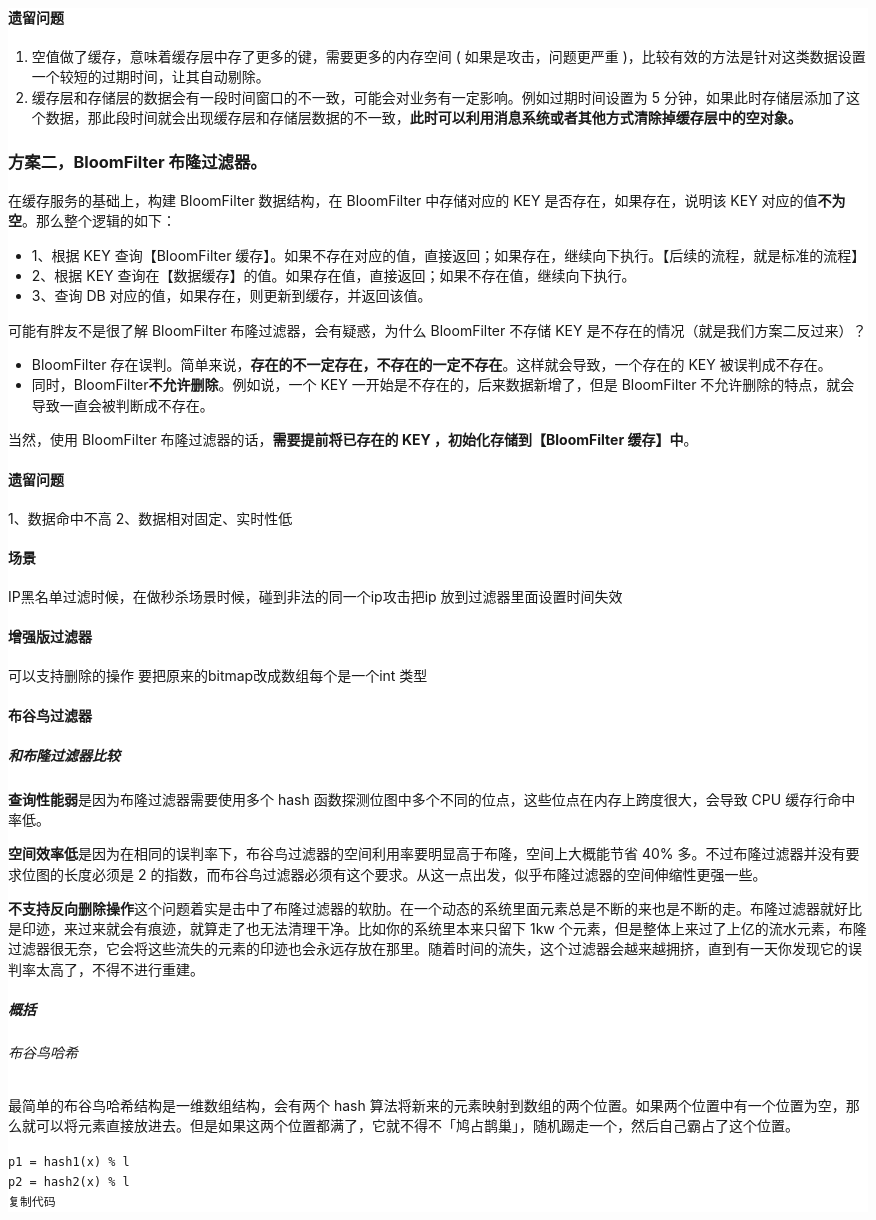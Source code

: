 #### 遗留问题

1. 空值做了缓存，意味着缓存层中存了更多的键，需要更多的内存空间 ( 如果是攻击，问题更严重 )，比较有效的方法是针对这类数据设置一个较短的过期时间，让其自动剔除。
2. 缓存层和存储层的数据会有一段时间窗口的不一致，可能会对业务有一定影响。例如过期时间设置为 5 分钟，如果此时存储层添加了这个数据，那此段时间就会出现缓存层和存储层数据的不一致，**此时可以利用消息系统或者其他方式清除掉缓存层中的空对象。**

### 方案二，BloomFilter 布隆过滤器。

在缓存服务的基础上，构建 BloomFilter 数据结构，在 BloomFilter 中存储对应的 KEY 是否存在，如果存在，说明该 KEY 对应的值**不为空**。那么整个逻辑的如下：

- 1、根据 KEY 查询【BloomFilter 缓存】。如果不存在对应的值，直接返回；如果存在，继续向下执行。【后续的流程，就是标准的流程】
- 2、根据 KEY 查询在【数据缓存】的值。如果存在值，直接返回；如果不存在值，继续向下执行。
- 3、查询 DB 对应的值，如果存在，则更新到缓存，并返回该值。

可能有胖友不是很了解 BloomFilter 布隆过滤器，会有疑惑，为什么 BloomFilter 不存储 KEY 是不存在的情况（就是我们方案二反过来）？

- BloomFilter 存在误判。简单来说，**存在的不一定存在，不存在的一定不存在**。这样就会导致，一个存在的 KEY 被误判成不存在。
- 同时，BloomFilter**不允许删除**。例如说，一个 KEY 一开始是不存在的，后来数据新增了，但是 BloomFilter 不允许删除的特点，就会导致一直会被判断成不存在。

当然，使用 BloomFilter 布隆过滤器的话，**需要提前将已存在的 KEY ，初始化存储到【BloomFilter 缓存】中**。

#### 遗留问题

1、数据命中不高 2、数据相对固定、实时性低

#### 场景

IP黑名单过滤时候，在做秒杀场景时候，碰到非法的同一个ip攻击把ip 放到过滤器里面设置时间失效

#### 增强版过滤器

可以支持删除的操作 要把原来的bitmap改成数组每个是一个int 类型

#### 布谷鸟过滤器

##### 和布隆过滤器比较

**查询性能弱**是因为布隆过滤器需要使用多个 hash 函数探测位图中多个不同的位点，这些位点在内存上跨度很大，会导致 CPU 缓存行命中率低。

**空间效率低**是因为在相同的误判率下，布谷鸟过滤器的空间利用率要明显高于布隆，空间上大概能节省 40% 多。不过布隆过滤器并没有要求位图的长度必须是 2 的指数，而布谷鸟过滤器必须有这个要求。从这一点出发，似乎布隆过滤器的空间伸缩性更强一些。

**不支持反向删除操作**这个问题着实是击中了布隆过滤器的软肋。在一个动态的系统里面元素总是不断的来也是不断的走。布隆过滤器就好比是印迹，来过来就会有痕迹，就算走了也无法清理干净。比如你的系统里本来只留下 1kw 个元素，但是整体上来过了上亿的流水元素，布隆过滤器很无奈，它会将这些流失的元素的印迹也会永远存放在那里。随着时间的流失，这个过滤器会越来越拥挤，直到有一天你发现它的误判率太高了，不得不进行重建。

##### 概括

###### 布谷鸟哈希

最简单的布谷鸟哈希结构是一维数组结构，会有两个 hash 算法将新来的元素映射到数组的两个位置。如果两个位置中有一个位置为空，那么就可以将元素直接放进去。但是如果这两个位置都满了，它就不得不「鸠占鹊巢」，随机踢走一个，然后自己霸占了这个位置。

```
p1 = hash1(x) % l
p2 = hash2(x) % l
复制代码
```

